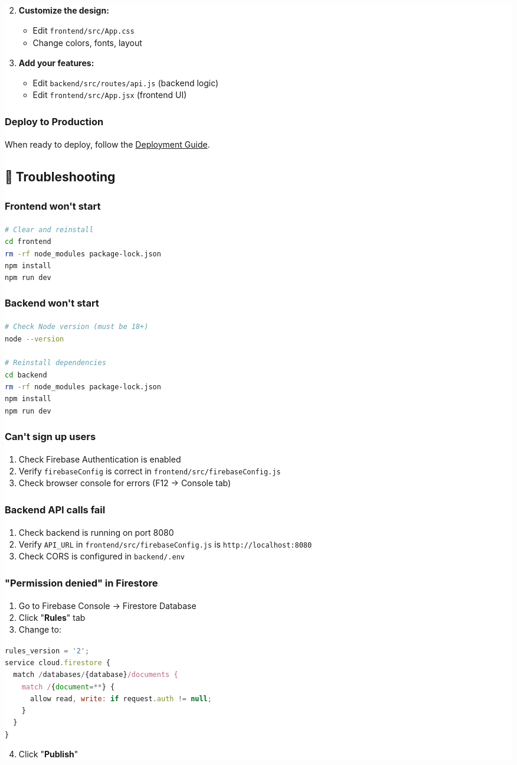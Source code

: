2. **Customize the design:**
   - Edit `frontend/src/App.css`
   - Change colors, fonts, layout

3. **Add your features:**
   - Edit `backend/src/routes/api.js` (backend logic)
   - Edit `frontend/src/App.jsx` (frontend UI)

### Deploy to Production

When ready to deploy, follow the [Deployment Guide](./DEPLOYMENT.md).

## 🐛 Troubleshooting

### Frontend won't start

```bash
# Clear and reinstall
cd frontend
rm -rf node_modules package-lock.json
npm install
npm run dev
```

### Backend won't start

```bash
# Check Node version (must be 18+)
node --version

# Reinstall dependencies
cd backend
rm -rf node_modules package-lock.json
npm install
npm run dev
```

### Can't sign up users

1. Check Firebase Authentication is enabled
2. Verify `firebaseConfig` is correct in `frontend/src/firebaseConfig.js`
3. Check browser console for errors (F12 → Console tab)

### Backend API calls fail

1. Check backend is running on port 8080
2. Verify `API_URL` in `frontend/src/firebaseConfig.js` is `http://localhost:8080`
3. Check CORS is configured in `backend/.env`

### "Permission denied" in Firestore

1. Go to Firebase Console → Firestore Database
2. Click "**Rules**" tab
3. Change to:
```javascript
rules_version = '2';
service cloud.firestore {
  match /databases/{database}/documents {
    match /{document=**} {
      allow read, write: if request.auth != null;
    }
  }
}
```
4. Click "**Publish**"

